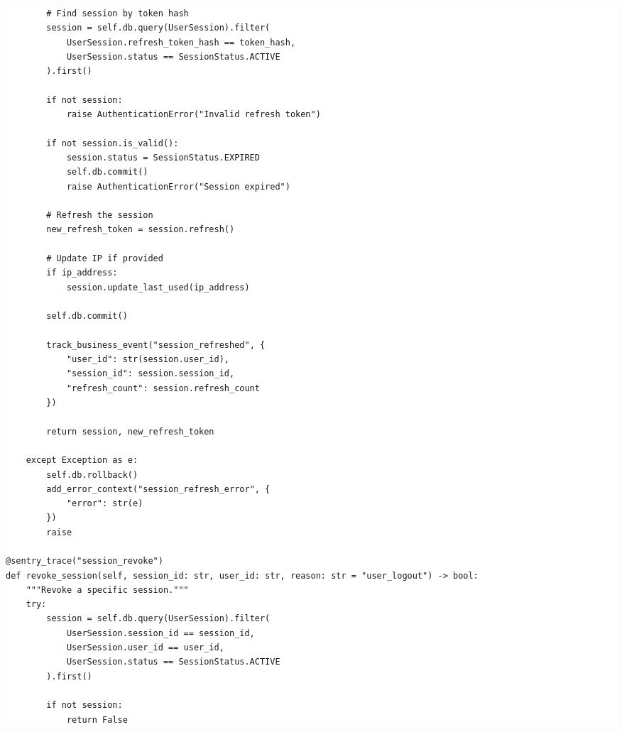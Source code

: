            # Find session by token hash
            session = self.db.query(UserSession).filter(
                UserSession.refresh_token_hash == token_hash,
                UserSession.status == SessionStatus.ACTIVE
            ).first()
            
            if not session:
                raise AuthenticationError("Invalid refresh token")
            
            if not session.is_valid():
                session.status = SessionStatus.EXPIRED
                self.db.commit()
                raise AuthenticationError("Session expired")
            
            # Refresh the session
            new_refresh_token = session.refresh()
            
            # Update IP if provided
            if ip_address:
                session.update_last_used(ip_address)
            
            self.db.commit()
            
            track_business_event("session_refreshed", {
                "user_id": str(session.user_id),
                "session_id": session.session_id,
                "refresh_count": session.refresh_count
            })
            
            return session, new_refresh_token
            
        except Exception as e:
            self.db.rollback()
            add_error_context("session_refresh_error", {
                "error": str(e)
            })
            raise
    
    @sentry_trace("session_revoke")
    def revoke_session(self, session_id: str, user_id: str, reason: str = "user_logout") -> bool:
        """Revoke a specific session."""
        try:
            session = self.db.query(UserSession).filter(
                UserSession.session_id == session_id,
                UserSession.user_id == user_id,
                UserSession.status == SessionStatus.ACTIVE
            ).first()
            
            if not session:
                return False
            